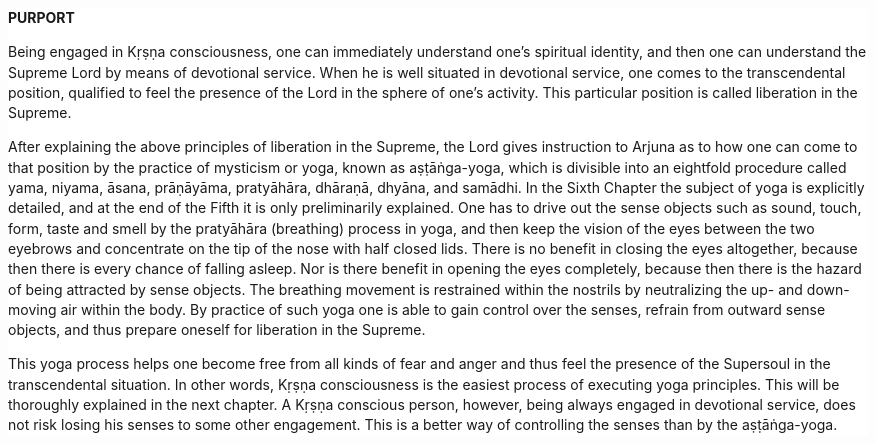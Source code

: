 **PURPORT**

Being engaged in Kṛṣṇa consciousness, one can immediately understand one’s
spiritual identity, and then one can understand the Supreme Lord by means of
devotional service. When he is well situated in devotional service, one comes to
the transcendental position, qualified to feel the presence of the Lord in the
sphere of one’s activity. This particular position is called liberation in the
Supreme.

After explaining the above principles of liberation in the Supreme, the Lord
gives instruction to Arjuna as to how one can come to that position by the
practice of mysticism or yoga, known as aṣṭāṅga-yoga, which is divisible into an
eightfold procedure called yama, niyama, āsana, prāṇāyāma, pratyāhāra, dhāraṇā,
dhyāna, and samādhi. In the Sixth Chapter the subject of yoga is explicitly
detailed, and at the end of the Fifth it is only preliminarily explained. One
has to drive out the sense objects such as sound, touch, form, taste and smell
by the pratyāhāra (breathing) process in yoga, and then keep the vision of the
eyes between the two eyebrows and concentrate on the tip of the nose with half
closed lids. There is no benefit in closing the eyes altogether, because then
there is every chance of falling asleep. Nor is there benefit in opening the
eyes completely, because then there is the hazard of being attracted by sense
objects. The breathing movement is restrained within the nostrils by
neutralizing the up- and down-moving air within the body. By practice of such
yoga one is able to gain control over the senses, refrain from outward sense
objects, and thus prepare oneself for liberation in the Supreme.

This yoga process helps one become free from all kinds of fear and anger and
thus feel the presence of the Supersoul in the transcendental situation. In
other words, Kṛṣṇa consciousness is the easiest process of executing yoga
principles. This will be thoroughly explained in the next chapter. A Kṛṣṇa
conscious person, however, being always engaged in devotional service, does not
risk losing his senses to some other engagement. This is a better way of
controlling the senses than by the aṣṭāṅga-yoga.
